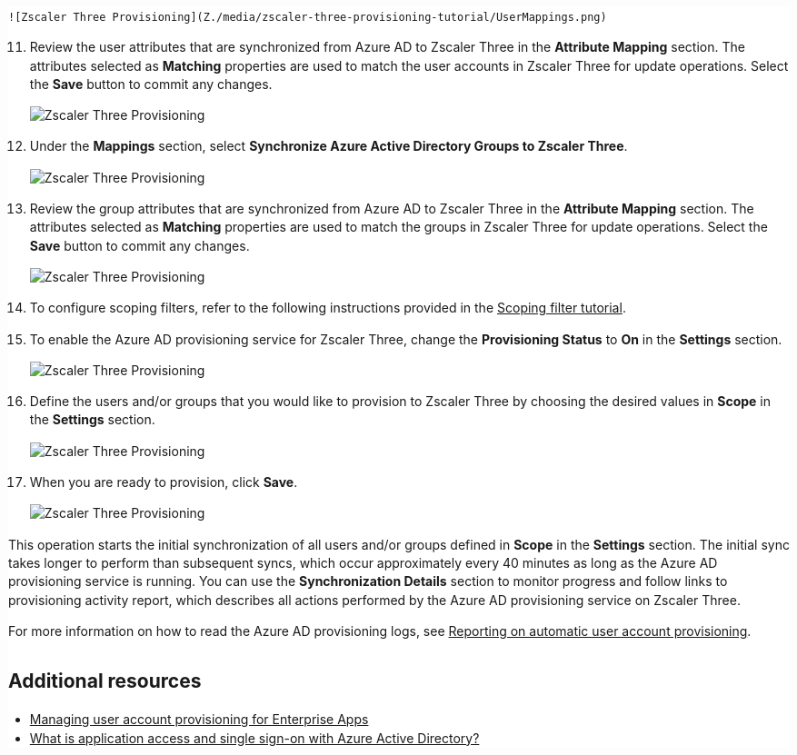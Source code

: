 	![Zscaler Three Provisioning](Z./media/zscaler-three-provisioning-tutorial/UserMappings.png)

11. Review the user attributes that are synchronized from Azure AD to Zscaler Three in the **Attribute Mapping** section. The attributes selected as **Matching** properties are used to match the user accounts in Zscaler Three for update operations. Select the **Save** button to commit any changes.

	![Zscaler Three Provisioning](Z./media/zscaler-three-provisioning-tutorial/UserAttributeMappings.png)

12. Under the **Mappings** section, select **Synchronize Azure Active Directory Groups to Zscaler Three**.

	![Zscaler Three Provisioning](Z./media/zscaler-three-provisioning-tutorial/GroupMappings.png)

13. Review the group attributes that are synchronized from Azure AD to Zscaler Three in the **Attribute Mapping** section. The attributes selected as **Matching** properties are used to match the groups in Zscaler Three for update operations. Select the **Save** button to commit any changes.

	![Zscaler Three Provisioning](Z./media/zscaler-three-provisioning-tutorial/GroupAttributeMappings.png)

14. To configure scoping filters, refer to the following instructions provided in the [Scoping filter tutorial](./../active-directory-saas-scoping-filters.md).

15. To enable the Azure AD provisioning service for Zscaler Three, change the **Provisioning Status** to **On** in the **Settings** section.

	![Zscaler Three Provisioning](Z./media/zscaler-three-provisioning-tutorial/ProvisioningStatus.png)

16. Define the users and/or groups that you would like to provision to Zscaler Three by choosing the desired values in **Scope** in the **Settings** section.

	![Zscaler Three Provisioning](Z./media/zscaler-three-provisioning-tutorial/Scoping.png)

17. When you are ready to provision, click **Save**.

	![Zscaler Three Provisioning](Z./media/zscaler-three-provisioning-tutorial/SaveProvisioning.png)


This operation starts the initial synchronization of all users and/or groups defined in **Scope** in the **Settings** section. The initial sync takes longer to perform than subsequent syncs, which occur approximately every 40 minutes as long as the Azure AD provisioning service is running. You can use the **Synchronization Details** section to monitor progress and follow links to provisioning activity report, which describes all actions performed by the Azure AD provisioning service on Zscaler Three.

For more information on how to read the Azure AD provisioning logs, see [Reporting on automatic user account provisioning](../active-directory-saas-provisioning-reporting.md).

## Additional resources

* [Managing user account provisioning for Enterprise Apps](../manage-apps/configure-automatic-user-provisioning-portal.md)
* [What is application access and single sign-on with Azure Active Directory?](../manage-apps/what-is-single-sign-on.md)
